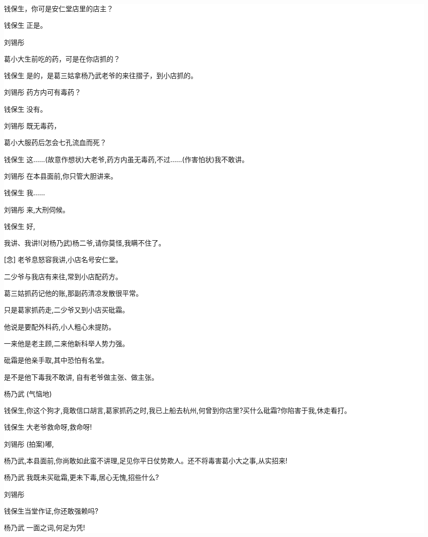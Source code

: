 钱保生，你可是安仁堂店里的店主？

钱保生 正是。

刘锡彤

葛小大生前吃的药，可是在你店抓的？

钱保生 是的，是葛三姑拿杨乃武老爷的来往摺子，到小店抓的。

刘锡彤 药方内可有毒药？

钱保生 没有。

刘锡彤 既无毒药，

葛小大服药后怎会七孔流血而死？

钱保生 这……(故意作想状)大老爷,药方内虽无毒药,不过……(作害怕状)我不敢讲。

刘锡彤 在本县面前,你只管大胆讲来。

钱保生 我……

刘锡彤 来,大刑伺候。

钱保生 好,

我讲、我讲!(对杨乃武)杨二爷,请你莫怪,我瞒不住了。

[念] 老爷息怒容我讲,小店名号安仁堂。

二少爷与我店有来往,常到小店配药方。

葛三姑抓药记他的账,那副药清凉发散很平常。

只是葛家抓药走,二少爷又到小店买砒霜。

他说是要配外科药,小人粗心未提防。

一来他是老主顾,二来他新科举人势力强。

砒霜是他亲手取,其中恐怕有名堂。

是不是他下毒我不敢讲,
自有老爷做主张、做主张。

杨乃武 (气恼地)

钱保生,你这个狗才,竟敢信口胡言,葛家抓药之时,我已上船去杭州,何曾到你店里?买什么砒霜?你陷害于我,休走看打。

钱保生 大老爷救命呀,救命呀!

刘锡彤 (拍案)嘟,

杨乃武,本县面前,你尚敢如此蛮不讲理,足见你平日仗势欺人。还不将毒害葛小大之事,从实招来!

杨乃武 我既未买砒霜,更未下毒,居心无愧,招些什么?

刘锡彤

钱保生当堂作证,你还敢强赖吗?

杨乃武 一面之词,何足为凭!
